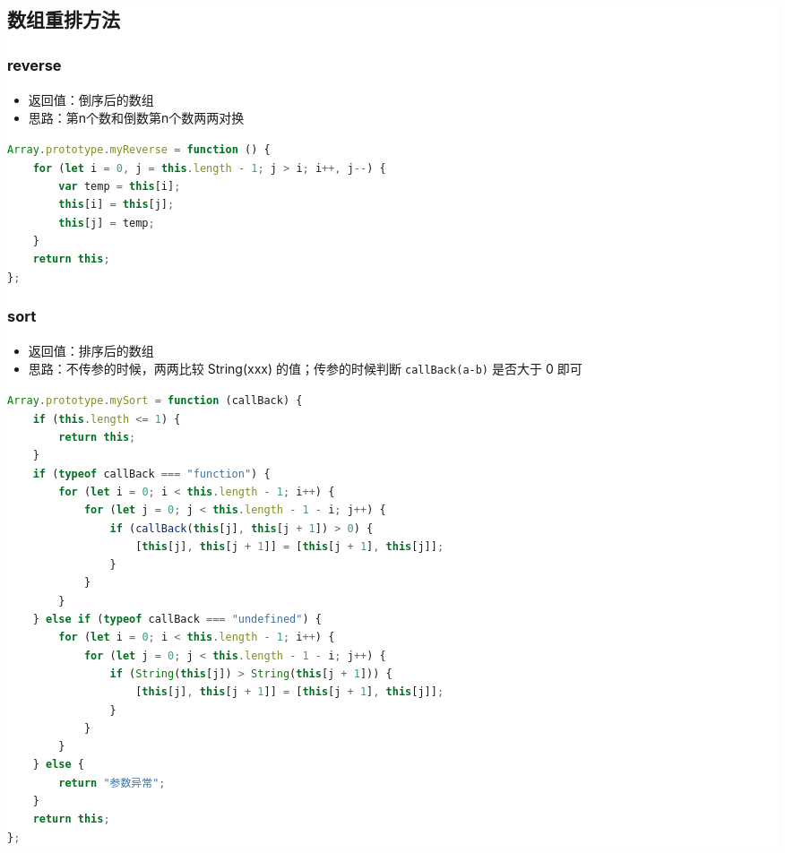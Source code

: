 

## 数组重排方法

### reverse

- 返回值：倒序后的数组
- 思路：第n个数和倒数第n个数两两对换

```js
Array.prototype.myReverse = function () {
    for (let i = 0, j = this.length - 1; j > i; i++, j--) {
        var temp = this[i];
        this[i] = this[j];
        this[j] = temp;
    }
    return this;
};
```

### sort

- 返回值：排序后的数组
- 思路：不传参的时候，两两比较 String(xxx) 的值；传参的时候判断 `callBack(a-b)` 是否大于 0 即可

```js
Array.prototype.mySort = function (callBack) {
    if (this.length <= 1) {
        return this;
    }
    if (typeof callBack === "function") {
        for (let i = 0; i < this.length - 1; i++) {
            for (let j = 0; j < this.length - 1 - i; j++) {
                if (callBack(this[j], this[j + 1]) > 0) {
                    [this[j], this[j + 1]] = [this[j + 1], this[j]];
                }
            }
        }
    } else if (typeof callBack === "undefined") {
        for (let i = 0; i < this.length - 1; i++) {
            for (let j = 0; j < this.length - 1 - i; j++) {
                if (String(this[j]) > String(this[j + 1])) {
                    [this[j], this[j + 1]] = [this[j + 1], this[j]];
                }
            }
        }
    } else {
        return "参数异常";
    }
    return this;
};
```
